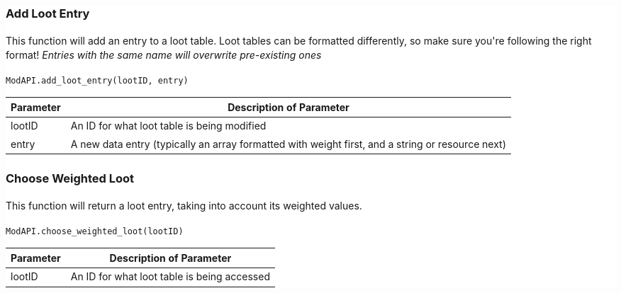 ### Add Loot Entry
This function will add an entry to a loot table. Loot tables can be formatted differently, so make sure you're following the right format! *Entries with the same name will overwrite pre-existing ones*

```gdscript
ModAPI.add_loot_entry(lootID, entry)
```

| Parameter | Description of Parameter                                                                         |
| --------- | ------------------------------------------------------------------------------------------------ |
| lootID    | An ID for what loot table is being modified                                                      |
| entry     | A new data entry (typically an array formatted with weight first, and a string or resource next) |

### Choose Weighted Loot
This function will return a loot entry, taking into account its weighted values.

```gdscript
ModAPI.choose_weighted_loot(lootID)
```

| Parameter | Description of Parameter                    |
| --------- | ------------------------------------------- |
| lootID    | An ID for what loot table is being accessed |
